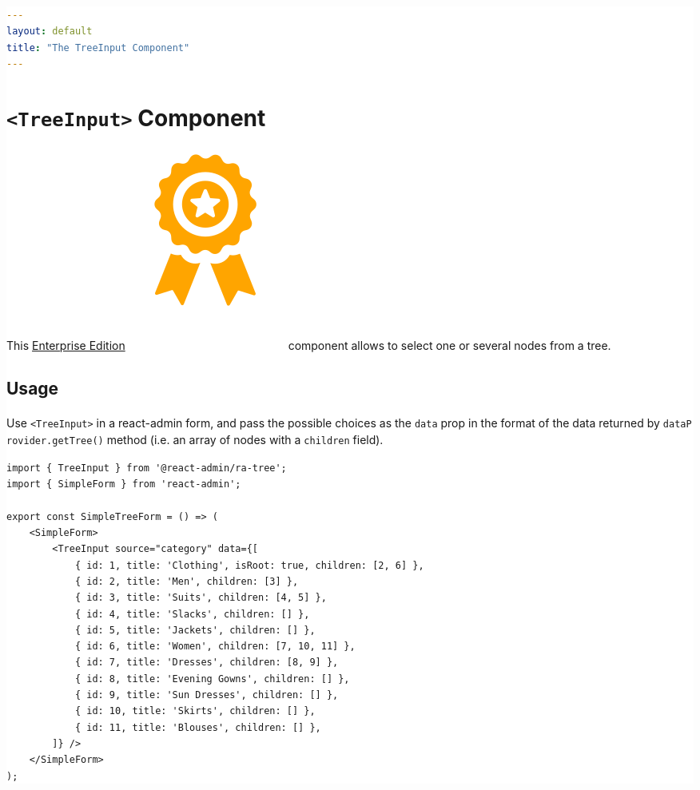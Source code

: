 ```yaml
---
layout: default
title: "The TreeInput Component"
---
```


# `<TreeInput>` Component

This [Enterprise Edition](https://react-admin-ee.marmelab.com)<img class="icon" src="./img/premium.svg" alt="React Admin Enterprise Edition icon" /> component allows to select one or several nodes from a tree.

<video controls autoplay playsinline muted loop>
  <source src="https://react-admin-ee.marmelab.com/assets/ReferenceNodeInput-TreeInput-basic.mp4" type="video/mp4"/>
  Your browser does not support the video tag.
</video>

## Usage

Use `<TreeInput>` in a react-admin form, and pass the possible choices as the `data` prop in the format of the data returned by `dataProvider.getTree()` method (i.e. an array of nodes with a `children` field).

```tsx
import { TreeInput } from '@react-admin/ra-tree';
import { SimpleForm } from 'react-admin';

export const SimpleTreeForm = () => (
    <SimpleForm>
        <TreeInput source="category" data={[
            { id: 1, title: 'Clothing', isRoot: true, children: [2, 6] },
            { id: 2, title: 'Men', children: [3] },
            { id: 3, title: 'Suits', children: [4, 5] },
            { id: 4, title: 'Slacks', children: [] },
            { id: 5, title: 'Jackets', children: [] },
            { id: 6, title: 'Women', children: [7, 10, 11] },
            { id: 7, title: 'Dresses', children: [8, 9] },
            { id: 8, title: 'Evening Gowns', children: [] },
            { id: 9, title: 'Sun Dresses', children: [] },
            { id: 10, title: 'Skirts', children: [] },
            { id: 11, title: 'Blouses', children: [] },
        ]} />
    </SimpleForm>
);
```
